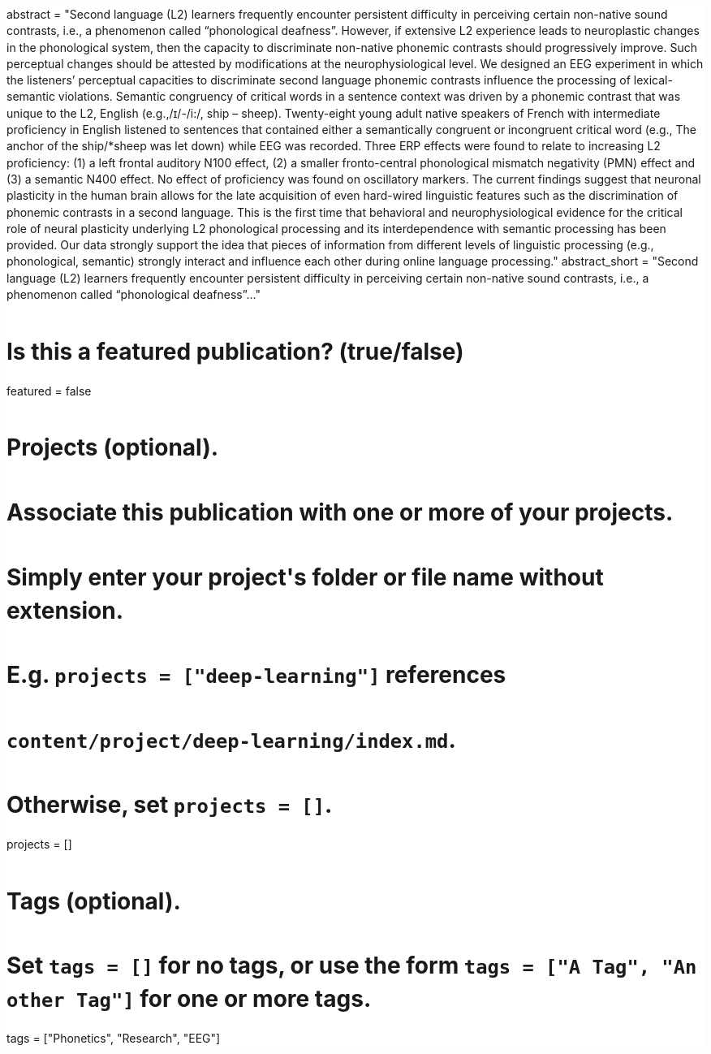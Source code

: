 abstract = "Second language (L2) learners frequently encounter persistent difficulty in perceiving certain non-native sound contrasts, i.e., a phenomenon called “phonological deafness”. However, if extensive L2 experience leads to neuroplastic changes in the phonological system, then the capacity to discriminate non-native phonemic contrasts should progressively improve. Such perceptual changes should be attested by modifications at the neurophysiological level. We designed an EEG experiment in which the listeners’ perceptual capacities to discriminate second language phonemic contrasts influence the processing of lexical-semantic violations. Semantic congruency of critical words in a sentence context was driven by a phonemic contrast that was unique to the L2, English (e.g.,/ɪ/-/i:/, ship – sheep). Twenty-eight young adult native speakers of French with intermediate proficiency in English listened to sentences that contained either a semantically congruent or incongruent critical word (e.g., The anchor of the ship/*sheep was let down) while EEG was recorded. Three ERP effects were found to relate to increasing L2 proficiency: (1) a left frontal auditory N100 effect, (2) a smaller fronto-central phonological mismatch negativity (PMN) effect and (3) a semantic N400 effect. No effect of proficiency was found on oscillatory markers. The current findings suggest that neuronal plasticity in the human brain allows for the late acquisition of even hard-wired linguistic features such as the discrimination of phonemic contrasts in a second language. This is the first time that behavioral and neurophysiological evidence for the critical role of neural plasticity underlying L2 phonological processing and its interdependence with semantic processing has been provided. Our data strongly support the idea that pieces of information from different levels of linguistic processing (e.g., phonological, semantic) strongly interact and influence each other during online language processing."
abstract_short = "Second language (L2) learners frequently encounter persistent difficulty in perceiving certain non-native sound contrasts, i.e., a phenomenon called “phonological deafness”..."

# Is this a featured publication? (true/false)
featured = false

# Projects (optional).
#   Associate this publication with one or more of your projects.
#   Simply enter your project's folder or file name without extension.
#   E.g. `projects = ["deep-learning"]` references 
#   `content/project/deep-learning/index.md`.
#   Otherwise, set `projects = []`.
projects = []

# Tags (optional).
#   Set `tags = []` for no tags, or use the form `tags = ["A Tag", "Another Tag"]` for one or more tags.
tags = ["Phonetics", "Research", "EEG"]
